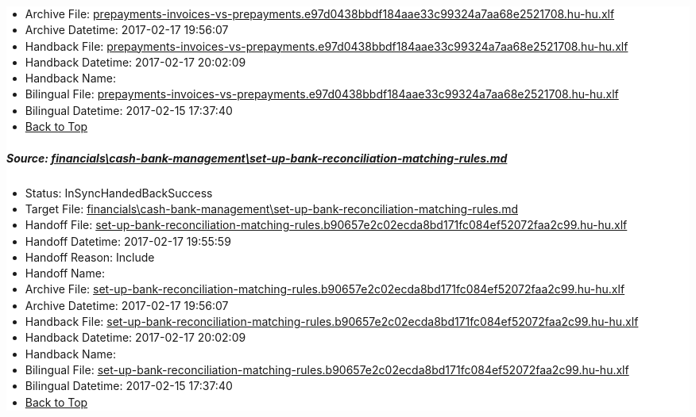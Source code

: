 * Archive File: [prepayments-invoices-vs-prepayments.e97d0438bbdf184aae33c99324a7aa68e2521708.hu-hu.xlf](https://github.com/OpenLocalizationTestOrg/AX-Docs-Sandbox.handoff/blob/08a786e5f91385f6d8540850ee91d25356e28ac5/ol-archive/OpenLocalizationTestOrg/AX-Docs-Sandbox.hu-hu/master/basic/prepayments-invoices-vs-prepayments.e97d0438bbdf184aae33c99324a7aa68e2521708.hu-hu.xlf)
* Archive Datetime: 2017-02-17 19:56:07
* Handback File: [prepayments-invoices-vs-prepayments.e97d0438bbdf184aae33c99324a7aa68e2521708.hu-hu.xlf](https://github.com/OpenLocalizationTestOrg/AX-Docs-Sandbox.handback/blob/dac7101c3c94a70734816e71a95ef32e162b7699/ol-handback/OpenLocalizationTestOrg/AX-Docs-Sandbox.hu-hu/master/basic/prepayments-invoices-vs-prepayments.e97d0438bbdf184aae33c99324a7aa68e2521708.hu-hu.xlf)
* Handback Datetime: 2017-02-17 20:02:09
* Handback Name: 
* Bilingual File: [prepayments-invoices-vs-prepayments.e97d0438bbdf184aae33c99324a7aa68e2521708.hu-hu.xlf](https://github.com/OpenLocalizationTestOrg/AX-Docs-Sandbox.handback/blob/a20ab843b7ca9c7d16b0d3c100275e05c207d6d4/ol-handback/OpenLocalizationTestOrg/AX-Docs-Sandbox.hu-hu/master/basic/prepayments-invoices-vs-prepayments.e97d0438bbdf184aae33c99324a7aa68e2521708.hu-hu.xlf)
* Bilingual Datetime: 2017-02-15 17:37:40
* [Back to Top](#report-top)

##### <a name='b60ec744604846ab80044ef8e96c1694a7074ad12716'></a> Source: [financials\cash-bank-management\set-up-bank-reconciliation-matching-rules.md](https://github.com/OpenLocalizationTestOrg/AX-Docs-Sandbox/blob/744ac447b01dee241043ba27e3b1ffdcb0022a1b/financials/cash-bank-management/set-up-bank-reconciliation-matching-rules.md)
* Status: InSyncHandedBackSuccess
* Target File: [financials\cash-bank-management\set-up-bank-reconciliation-matching-rules.md](https://github.com/OpenLocalizationTestOrg/AX-Docs-Sandbox.hu-hu/blob/90afc43a2fe66541163b0ab388db4dd55bf10eda/financials/cash-bank-management/set-up-bank-reconciliation-matching-rules.md)
* Handoff File: [set-up-bank-reconciliation-matching-rules.b90657e2c02ecda8bd171fc084ef52072faa2c99.hu-hu.xlf](https://github.com/OpenLocalizationTestOrg/AX-Docs-Sandbox.handoff/blob/0dad698ae60ce08f750717f2e95429b668510d57/ol-handoff/OpenLocalizationTestOrg/AX-Docs-Sandbox.hu-hu/master/basic/set-up-bank-reconciliation-matching-rules.b90657e2c02ecda8bd171fc084ef52072faa2c99.hu-hu.xlf)
* Handoff Datetime: 2017-02-17 19:55:59
* Handoff Reason: Include
* Handoff Name: 
* Archive File: [set-up-bank-reconciliation-matching-rules.b90657e2c02ecda8bd171fc084ef52072faa2c99.hu-hu.xlf](https://github.com/OpenLocalizationTestOrg/AX-Docs-Sandbox.handoff/blob/08a786e5f91385f6d8540850ee91d25356e28ac5/ol-archive/OpenLocalizationTestOrg/AX-Docs-Sandbox.hu-hu/master/basic/set-up-bank-reconciliation-matching-rules.b90657e2c02ecda8bd171fc084ef52072faa2c99.hu-hu.xlf)
* Archive Datetime: 2017-02-17 19:56:07
* Handback File: [set-up-bank-reconciliation-matching-rules.b90657e2c02ecda8bd171fc084ef52072faa2c99.hu-hu.xlf](https://github.com/OpenLocalizationTestOrg/AX-Docs-Sandbox.handback/blob/dac7101c3c94a70734816e71a95ef32e162b7699/ol-handback/OpenLocalizationTestOrg/AX-Docs-Sandbox.hu-hu/master/basic/set-up-bank-reconciliation-matching-rules.b90657e2c02ecda8bd171fc084ef52072faa2c99.hu-hu.xlf)
* Handback Datetime: 2017-02-17 20:02:09
* Handback Name: 
* Bilingual File: [set-up-bank-reconciliation-matching-rules.b90657e2c02ecda8bd171fc084ef52072faa2c99.hu-hu.xlf](https://github.com/OpenLocalizationTestOrg/AX-Docs-Sandbox.handback/blob/a20ab843b7ca9c7d16b0d3c100275e05c207d6d4/ol-handback/OpenLocalizationTestOrg/AX-Docs-Sandbox.hu-hu/master/basic/set-up-bank-reconciliation-matching-rules.b90657e2c02ecda8bd171fc084ef52072faa2c99.hu-hu.xlf)
* Bilingual Datetime: 2017-02-15 17:37:40
* [Back to Top](#report-top)
